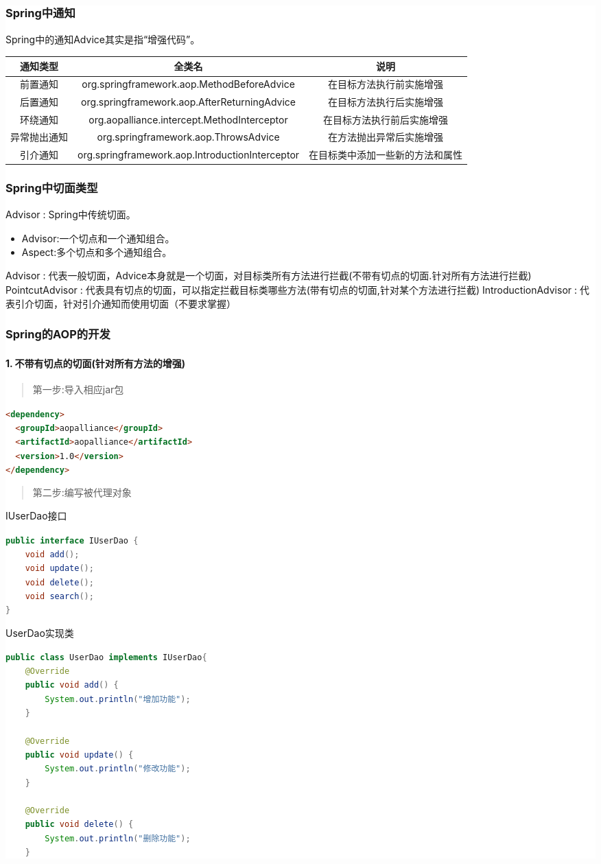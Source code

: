 ### Spring中通知
Spring中的通知Advice其实是指“增强代码”。

| 通知类型 | 全类名 | 说明 |
| :--: | :--: | :--: |
| 前置通知 | org.springframework.aop.MethodBeforeAdvice | 在目标方法执行前实施增强 |
| 后置通知 | org.springframework.aop.AfterReturningAdvice | 在目标方法执行后实施增强 |
| 环绕通知 |  org.aopalliance.intercept.MethodInterceptor | 在目标方法执行前后实施增强 |
| 异常抛出通知 | org.springframework.aop.ThrowsAdvice | 在方法抛出异常后实施增强 |
| 引介通知 | org.springframework.aop.IntroductionInterceptor | 在目标类中添加一些新的方法和属性 |


### Spring中切面类型
Advisor : Spring中传统切面。
- Advisor:一个切点和一个通知组合。
- Aspect:多个切点和多个通知组合。

Advisor : 代表一般切面，Advice本身就是一个切面，对目标类所有方法进行拦截(不带有切点的切面.针对所有方法进行拦截)
PointcutAdvisor : 代表具有切点的切面，可以指定拦截目标类哪些方法(带有切点的切面,针对某个方法进行拦截)
IntroductionAdvisor : 代表引介切面，针对引介通知而使用切面（不要求掌握）

### Spring的AOP的开发

#### 1. 不带有切点的切面(针对所有方法的增强)
> 第一步:导入相应jar包
```html
<dependency>
  <groupId>aopalliance</groupId>
  <artifactId>aopalliance</artifactId>
  <version>1.0</version>
</dependency>
```

> 第二步:编写被代理对象

IUserDao接口
```java
public interface IUserDao {
    void add();
    void update();
    void delete();
    void search();
}
```
UserDao实现类
```java
public class UserDao implements IUserDao{
    @Override
    public void add() {
        System.out.println("增加功能");
    }

    @Override
    public void update() {
        System.out.println("修改功能");
    }

    @Override
    public void delete() {
        System.out.println("删除功能");
    }

```